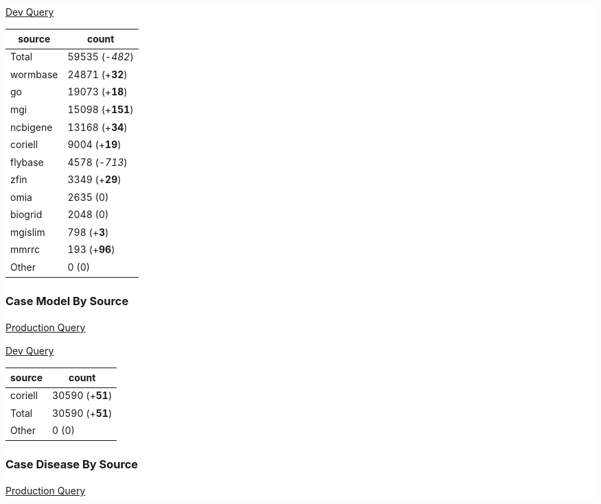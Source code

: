 [Dev Query](https://solr-dev.monarchinitiative.org/solr/golr/select/?q=%2A%3A%2A&wt=json&rows=0&facet=true&facet.limit=3000&facet.mincount=1&facet.sort=count&indent=on&fq=association_type%3Apublication_model&facet.field=is_defined_by)

| source | count |
|-|-|
| Total | 59535 (-_482_) |
| wormbase | 24871 (+__32__) |
| go | 19073 (+__18__) |
| mgi | 15098 (+__151__) |
| ncbigene | 13168 (+__34__) |
| coriell | 9004 (+__19__) |
| flybase | 4578 (-_713_) |
| zfin | 3349 (+__29__) |
| omia | 2635 (0) |
| biogrid | 2048 (0) |
| mgislim | 798 (+__3__) |
| mmrrc | 193 (+__96__) |
| Other | 0 (0) |


### Case Model By Source
[Production Query](https://solr.monarchinitiative.org/solr/golr/select/?q=%2A%3A%2A&wt=json&rows=0&facet=true&facet.limit=3000&facet.mincount=1&facet.sort=count&indent=on&fq=association_type%3Amodel_case&facet.field=is_defined_by)

[Dev Query](https://solr-dev.monarchinitiative.org/solr/golr/select/?q=%2A%3A%2A&wt=json&rows=0&facet=true&facet.limit=3000&facet.mincount=1&facet.sort=count&indent=on&fq=association_type%3Amodel_case&facet.field=is_defined_by)

| source | count |
|-|-|
| coriell | 30590 (+__51__) |
| Total | 30590 (+__51__) |
| Other | 0 (0) |


### Case Disease By Source
[Production Query](https://solr.monarchinitiative.org/solr/golr/select/?q=%2A%3A%2A&wt=json&rows=0&facet=true&facet.limit=3000&facet.mincount=1&facet.sort=count&indent=on&fq=association_type%3Acase_disease&facet.field=is_defined_by)
